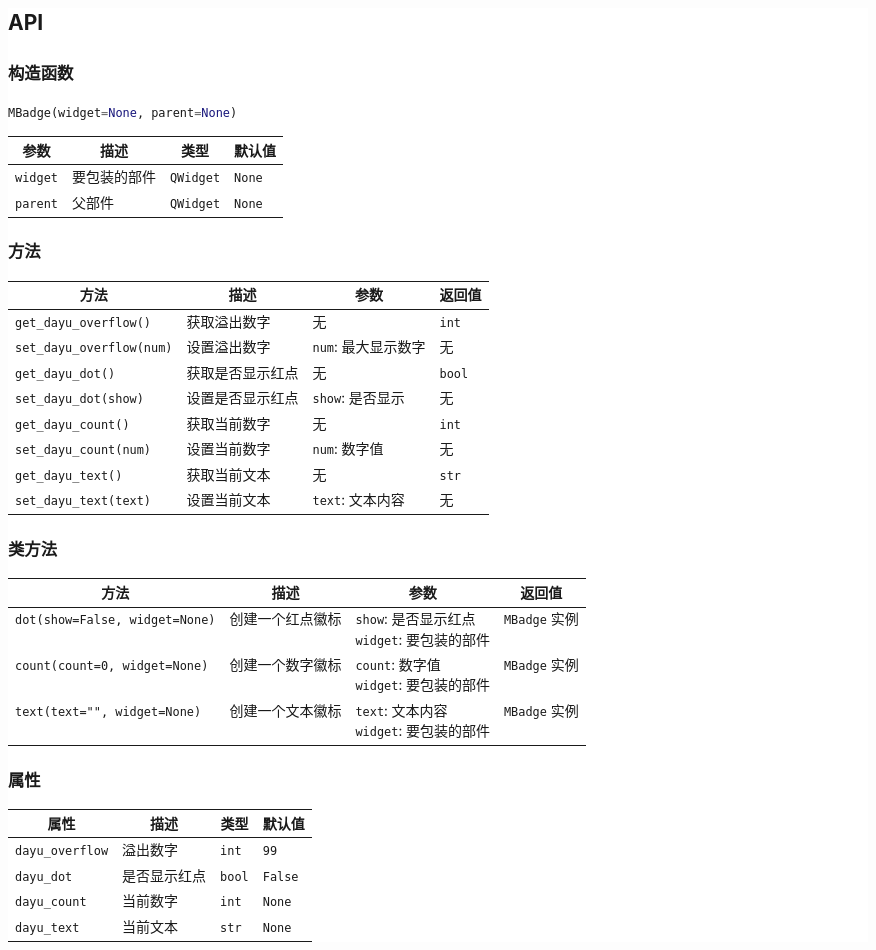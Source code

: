 ## API

### 构造函数

```python
MBadge(widget=None, parent=None)
```

| 参数 | 描述 | 类型 | 默认值 |
| --- | --- | --- | --- |
| `widget` | 要包装的部件 | `QWidget` | `None` |
| `parent` | 父部件 | `QWidget` | `None` |

### 方法

| 方法 | 描述 | 参数 | 返回值 |
| --- | --- | --- | --- |
| `get_dayu_overflow()` | 获取溢出数字 | 无 | `int` |
| `set_dayu_overflow(num)` | 设置溢出数字 | `num`: 最大显示数字 | 无 |
| `get_dayu_dot()` | 获取是否显示红点 | 无 | `bool` |
| `set_dayu_dot(show)` | 设置是否显示红点 | `show`: 是否显示 | 无 |
| `get_dayu_count()` | 获取当前数字 | 无 | `int` |
| `set_dayu_count(num)` | 设置当前数字 | `num`: 数字值 | 无 |
| `get_dayu_text()` | 获取当前文本 | 无 | `str` |
| `set_dayu_text(text)` | 设置当前文本 | `text`: 文本内容 | 无 |

### 类方法

| 方法 | 描述 | 参数 | 返回值 |
| --- | --- | --- | --- |
| `dot(show=False, widget=None)` | 创建一个红点徽标 | `show`: 是否显示红点<br>`widget`: 要包装的部件 | `MBadge` 实例 |
| `count(count=0, widget=None)` | 创建一个数字徽标 | `count`: 数字值<br>`widget`: 要包装的部件 | `MBadge` 实例 |
| `text(text="", widget=None)` | 创建一个文本徽标 | `text`: 文本内容<br>`widget`: 要包装的部件 | `MBadge` 实例 |

### 属性

| 属性 | 描述 | 类型 | 默认值 |
| --- | --- | --- | --- |
| `dayu_overflow` | 溢出数字 | `int` | `99` |
| `dayu_dot` | 是否显示红点 | `bool` | `False` |
| `dayu_count` | 当前数字 | `int` | `None` |
| `dayu_text` | 当前文本 | `str` | `None` |
